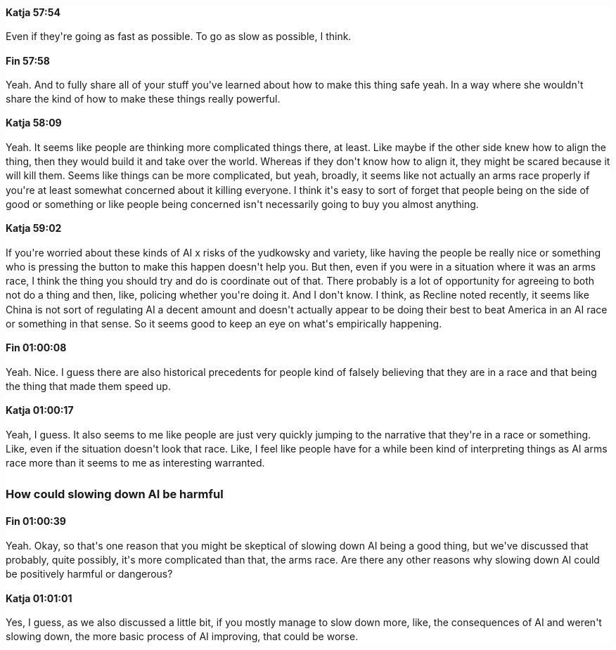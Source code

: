
**Katja 57:54**

Even if they're going as fast as possible. To go as slow as possible, I think. 


**Fin 57:58**

Yeah. And to fully share all of your stuff you've learned about how to make this thing safe yeah. In a way where she wouldn't share the kind of how to make these things really powerful. 


**Katja 58:09**

Yeah. It seems like people are thinking more complicated things there, at least. Like maybe if the other side knew how to align the thing, then they would build it and take over the world. Whereas if they don't know how to align it, they might be scared because it will kill them. Seems like things can be more complicated, but yeah, broadly, it seems like not actually an arms race properly if you're at least somewhat concerned about it killing everyone. I think it's easy to sort of forget that people being on the side of good or something or like people being concerned isn't necessarily going to buy you almost anything. 


**Katja 59:02**

If you're worried about these kinds of AI x risks of the yudkowsky and variety, like having the people be really nice or something who is pressing the button to make this happen doesn't help you. But then, even if you were in a situation where it was an arms race, I think the thing you should try and do is coordinate out of that. There probably is a lot of opportunity for agreeing to both not do a thing and then, like, policing whether you're doing it. And I don't know. I think, as Recline noted recently, it seems like China is not sort of regulating AI a decent amount and doesn't actually appear to be doing their best to beat America in an AI race or something in that sense. So it seems good to keep an eye on what's empirically happening. 


**Fin 01:00:08**

Yeah. Nice. I guess there are also historical precedents for people kind of falsely believing that they are in a race and that being the thing that made them speed up. 


**Katja 01:00:17**

Yeah, I guess. It also seems to me like people are just very quickly jumping to the narrative that they're in a race or something. Like, even if the situation doesn't look that race. Like, I feel like people have for a while been kind of interpreting things as AI arms race more than it seems to me as interesting warranted. 

### How could slowing down AI be harmful

**Fin 01:00:39**

Yeah. Okay, so that's one reason that you might be skeptical of slowing down AI being a good thing, but we've discussed that probably, quite possibly, it's more complicated than that, the arms race. Are there any other reasons why slowing down AI could be positively harmful or dangerous? 


**Katja 01:01:01**

Yes, I guess, as we also discussed a little bit, if you mostly manage to slow down more, like, the consequences of AI and weren't slowing down, the more basic process of AI improving, that could be worse. 

